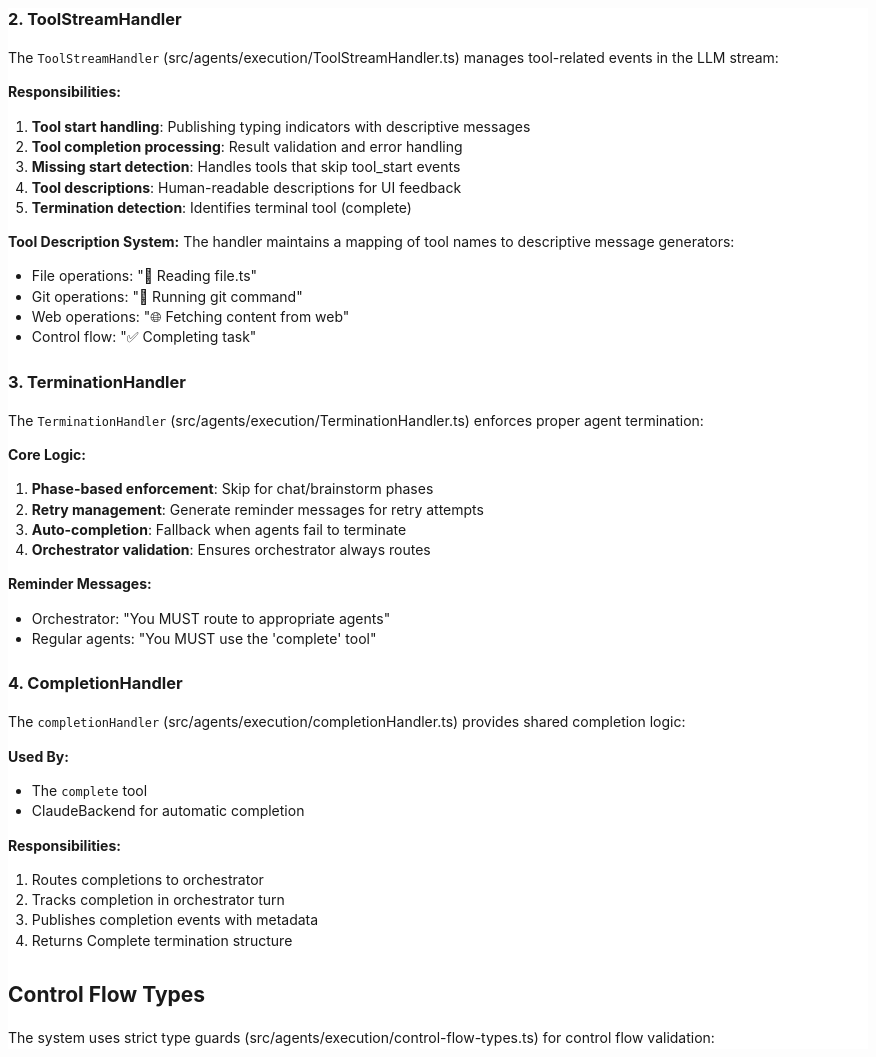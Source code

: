 ### 2. ToolStreamHandler

The `ToolStreamHandler` (src/agents/execution/ToolStreamHandler.ts) manages tool-related events in the LLM stream:

**Responsibilities:**
1. **Tool start handling**: Publishing typing indicators with descriptive messages
2. **Tool completion processing**: Result validation and error handling
3. **Missing start detection**: Handles tools that skip tool_start events
4. **Tool descriptions**: Human-readable descriptions for UI feedback
5. **Termination detection**: Identifies terminal tool (complete)

**Tool Description System:**
The handler maintains a mapping of tool names to descriptive message generators:
- File operations: "📖 Reading file.ts"
- Git operations: "🔧 Running git command"
- Web operations: "🌐 Fetching content from web"
- Control flow: "✅ Completing task"

### 3. TerminationHandler

The `TerminationHandler` (src/agents/execution/TerminationHandler.ts) enforces proper agent termination:

**Core Logic:**
1. **Phase-based enforcement**: Skip for chat/brainstorm phases
2. **Retry management**: Generate reminder messages for retry attempts
3. **Auto-completion**: Fallback when agents fail to terminate
4. **Orchestrator validation**: Ensures orchestrator always routes

**Reminder Messages:**
- Orchestrator: "You MUST route to appropriate agents"
- Regular agents: "You MUST use the 'complete' tool"

### 4. CompletionHandler

The `completionHandler` (src/agents/execution/completionHandler.ts) provides shared completion logic:

**Used By:**
- The `complete` tool
- ClaudeBackend for automatic completion

**Responsibilities:**
1. Routes completions to orchestrator
2. Tracks completion in orchestrator turn
3. Publishes completion events with metadata
4. Returns Complete termination structure

## Control Flow Types

The system uses strict type guards (src/agents/execution/control-flow-types.ts) for control flow validation:
